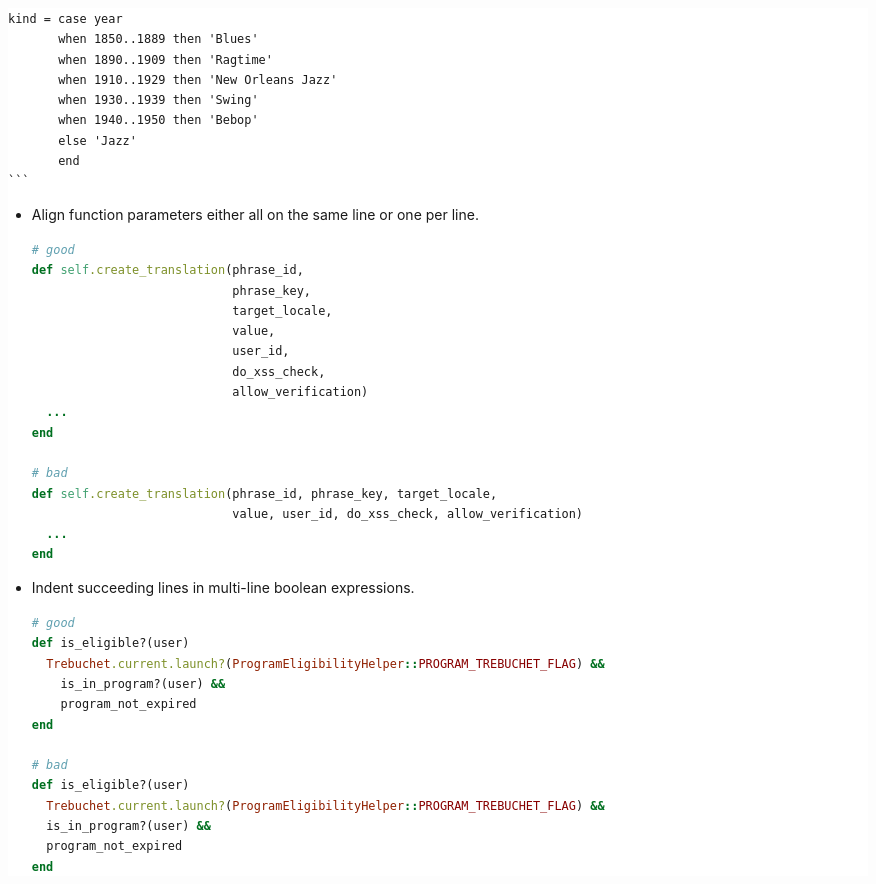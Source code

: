     kind = case year
           when 1850..1889 then 'Blues'
           when 1890..1909 then 'Ragtime'
           when 1910..1929 then 'New Orleans Jazz'
           when 1930..1939 then 'Swing'
           when 1940..1950 then 'Bebop'
           else 'Jazz'
           end
    ```

* Align function parameters either all on the same line or one per line.

    ```ruby
    # good
    def self.create_translation(phrase_id,
                                phrase_key,
                                target_locale,
                                value,
                                user_id,
                                do_xss_check,
                                allow_verification)
      ...
    end

    # bad
    def self.create_translation(phrase_id, phrase_key, target_locale,
                                value, user_id, do_xss_check, allow_verification)
      ...
    end
    ```

* Indent succeeding lines in multi-line boolean expressions.

    ```ruby
    # good
    def is_eligible?(user)
      Trebuchet.current.launch?(ProgramEligibilityHelper::PROGRAM_TREBUCHET_FLAG) &&
        is_in_program?(user) &&
        program_not_expired
    end

    # bad
    def is_eligible?(user)
      Trebuchet.current.launch?(ProgramEligibilityHelper::PROGRAM_TREBUCHET_FLAG) &&
      is_in_program?(user) &&
      program_not_expired
    end
    ```
